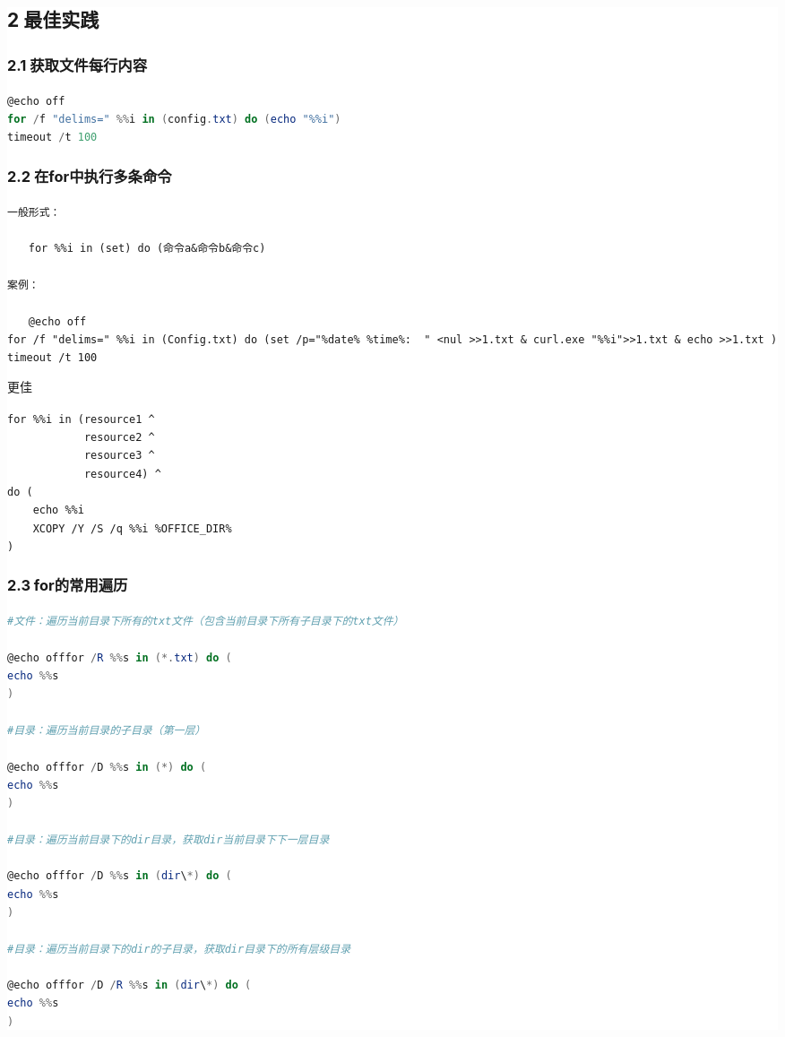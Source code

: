 ## 2 最佳实践

### 2.1 获取文件每行内容

```powershell
@echo off
for /f "delims=" %%i in (config.txt) do (echo "%%i")
timeout /t 100
```

### 2.2 在for中执行多条命令

```
一般形式：

　　for %%i in (set) do (命令a&命令b&命令c)

案例：

　　@echo off
for /f "delims=" %%i in (Config.txt) do (set /p="%date% %time%:  " <nul >>1.txt & curl.exe "%%i">>1.txt & echo >>1.txt )
timeout /t 100
```

更佳

```
for %%i in (resource1 ^
            resource2 ^
            resource3 ^
            resource4) ^
do (
    echo %%i
    XCOPY /Y /S /q %%i %OFFICE_DIR%
)
```

### 2.3 for的常用遍历

```powershell
#文件：遍历当前目录下所有的txt文件（包含当前目录下所有子目录下的txt文件）

@echo offfor /R %%s in (*.txt) do ( 
echo %%s 
)

#目录：遍历当前目录的子目录（第一层）

@echo offfor /D %%s in (*) do ( 
echo %%s 
)

#目录：遍历当前目录下的dir目录，获取dir当前目录下下一层目录

@echo offfor /D %%s in (dir\*) do ( 
echo %%s 
)

#目录：遍历当前目录下的dir的子目录，获取dir目录下的所有层级目录

@echo offfor /D /R %%s in (dir\*) do (
echo %%s
)

```